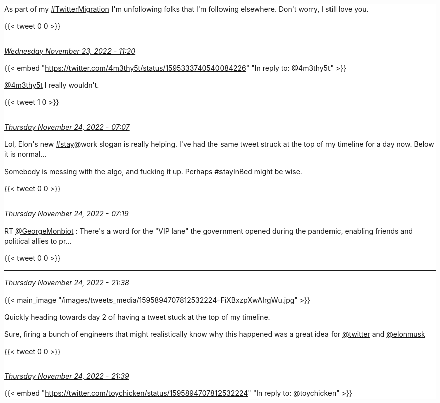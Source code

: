 As part of my [#TwitterMigration](/tags/TwitterMigration) I'm unfollowing folks that I'm following elsewhere. Don't worry, I still love you.

{{< tweet 0 0 >}}

---

<p><a id="1595376759003877376" href="#1595376759003877376"><em title="2022-11-23T11:20:34.000+00:00">Wednesday November 23, 2022 - 11:20</em></a></p>
      
{{< embed "https://twitter.com/4m3thy5t/status/1595333740540084226" "In reply to: @4m3thy5t" >}}


[@4m3thy5t](https://twitter.com/@4m3thy5t)  I really wouldn't.

{{< tweet 1 0 >}}

---

<p><a id="1595675487619190785" href="#1595675487619190785"><em title="2022-11-24T07:07:37.000+00:00">Thursday November 24, 2022 - 07:07</em></a></p>
      
Lol, Elon's new [#stay](/tags/stay)@work slogan is really helping. I've had the same tweet struck at the top of my timeline for a day now. Below it is normal... 

Somebody is messing with the algo, and fucking it up. Perhaps [#stayInBed](/tags/stayInBed) might be wise.

{{< tweet 0 0 >}}

---

<p><a id="1595678423816486912" href="#1595678423816486912"><em title="2022-11-24T07:19:17.000+00:00">Thursday November 24, 2022 - 07:19</em></a></p>
      
RT [@GeorgeMonbiot](https://twitter.com/@GeorgeMonbiot) : There's a word for the "VIP lane" the government opened during the pandemic, enabling friends and political allies to pr…

{{< tweet 0 0 >}}

---

<p><a id="1595894707812532224" href="#1595894707812532224"><em title="2022-11-24T21:38:43.000+00:00">Thursday November 24, 2022 - 21:38</em></a></p>
      {{< main_image "/images/tweets_media/1595894707812532224-FiXBxzpXwAIrgWu.jpg" >}}
          
          
Quickly heading towards day 2 of having a tweet stuck at the top of my timeline. 

Sure, firing a bunch of engineers that might realistically know why this happened was a great idea for [@twitter](https://twitter.com/@twitter)  and [@elonmusk](https://twitter.com/@elonmusk)  

{{< tweet 0 0 >}}

---

<p><a id="1595894976340234240" href="#1595894976340234240"><em title="2022-11-24T21:39:47.000+00:00">Thursday November 24, 2022 - 21:39</em></a></p>
      
{{< embed "https://twitter.com/toychicken/status/1595894707812532224" "In reply to: @toychicken" >}}
